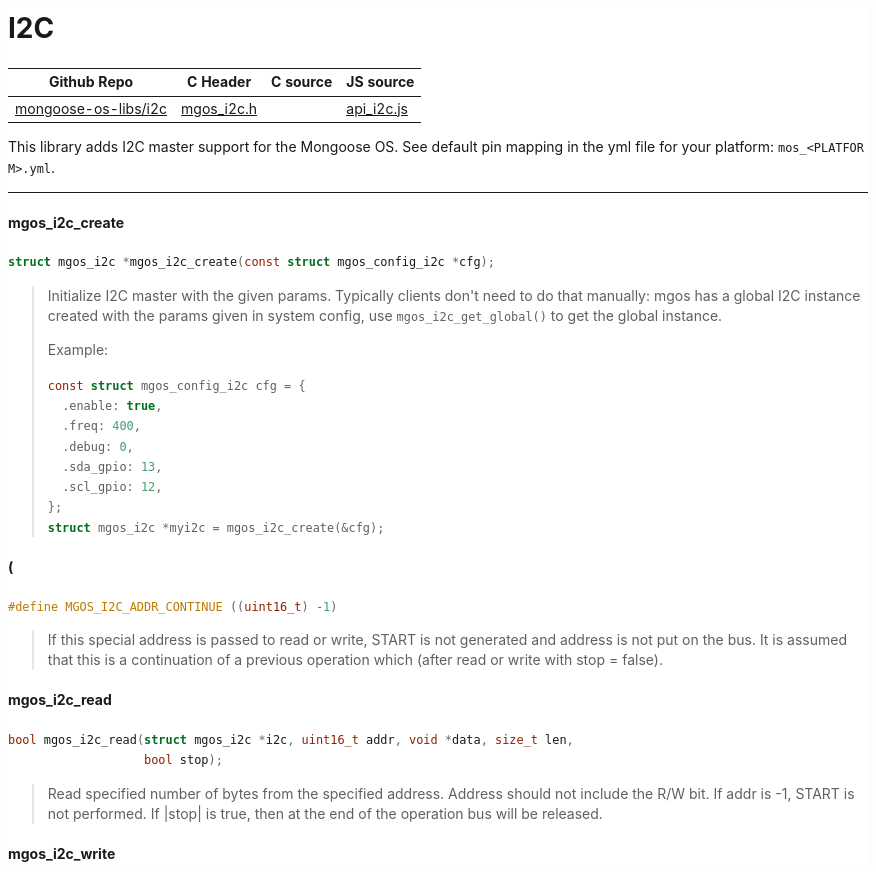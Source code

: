 # I2C
| Github Repo | C Header | C source  | JS source |
| ----------- | -------- | --------  | ----------------- |
| [mongoose-os-libs/i2c](https://github.com/mongoose-os-libs/i2c) | [mgos_i2c.h](https://github.com/mongoose-os-libs/i2c/tree/master/include/mgos_i2c.h) | &nbsp;  | [api_i2c.js](https://github.com/mongoose-os-libs/i2c/tree/master/mjs_fs/api_i2c.js)         |

This library adds I2C master support for the Mongoose OS. See default pin
mapping in the yml file for your platform: `mos_<PLATFORM>.yml`.


 ----- 
#### mgos_i2c_create

```c
struct mgos_i2c *mgos_i2c_create(const struct mgos_config_i2c *cfg);
```
> 
> Initialize I2C master with the given params. Typically clients don't need to
> do that manually: mgos has a global I2C instance created with the params
> given in system config, use `mgos_i2c_get_global()` to get the global
> instance.
> 
> Example:
> ```c
> const struct mgos_config_i2c cfg = {
>   .enable: true,
>   .freq: 400,
>   .debug: 0,
>   .sda_gpio: 13,
>   .scl_gpio: 12,
> };
> struct mgos_i2c *myi2c = mgos_i2c_create(&cfg);
> ```
>  
#### (

```c
#define MGOS_I2C_ADDR_CONTINUE ((uint16_t) -1)
```
>  If this special address is passed to read or write, START is not generated
> and address is not put on the bus. It is assumed that this is a continuation
> of a previous operation which (after read or write with stop = false). 
#### mgos_i2c_read

```c
bool mgos_i2c_read(struct mgos_i2c *i2c, uint16_t addr, void *data, size_t len,
                   bool stop);
```
> 
> Read specified number of bytes from the specified address.
> Address should not include the R/W bit. If addr is -1, START is not
> performed.
> If |stop| is true, then at the end of the operation bus will be released.
>  
#### mgos_i2c_write
